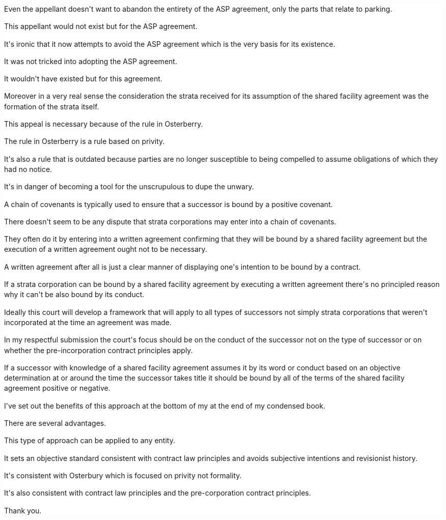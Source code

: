 Even the appellant doesn't want to abandon the entirety of the ASP agreement, only the parts that relate to parking.

This appellant would not exist but for the ASP agreement.

It's ironic that it now attempts to avoid the ASP agreement which is the very basis for its existence.

It was not tricked into adopting the ASP agreement.

It wouldn't have existed but for this agreement.

Moreover in a very real sense the consideration the strata received for its assumption of the shared facility agreement was the formation of the strata itself.

This appeal is necessary because of the rule in Osterberry.

The rule in Osterberry is a rule based on privity.

It's also a rule that is outdated because parties are no longer susceptible to being compelled to assume obligations of which they had no notice.

It's in danger of becoming a tool for the unscrupulous to dupe the unwary.

A chain of covenants is typically used to ensure that a successor is bound by a positive covenant.

There doesn't seem to be any dispute that strata corporations may enter into a chain of covenants.

They often do it by entering into a written agreement confirming that they will be bound by a shared facility agreement but the execution of a written agreement ought not to be necessary.

A written agreement after all is just a clear manner of displaying one's intention to be bound by a contract.

If a strata corporation can be bound by a shared facility agreement by executing a written agreement there's no principled reason why it can't be also bound by its conduct.

Ideally this court will develop a framework that will apply to all types of successors not simply strata corporations that weren't incorporated at the time an agreement was made.

In my respectful submission the court's focus should be on the conduct of the successor not on the type of successor or on whether the pre-incorporation contract principles apply.

If a successor with knowledge of a shared facility agreement assumes it by its word or conduct based on an objective determination at or around the time the successor takes title it should be bound by all of the terms of the shared facility agreement positive or negative.

I've set out the benefits of this approach at the bottom of my at the end of my condensed book.

There are several advantages.

This type of approach can be applied to any entity.

It sets an objective standard consistent with contract law principles and avoids subjective intentions and revisionist history.

It's consistent with Osterbury which is focused on privity not formality.

It's also consistent with contract law principles and the pre-corporation contract principles.

Thank you.
